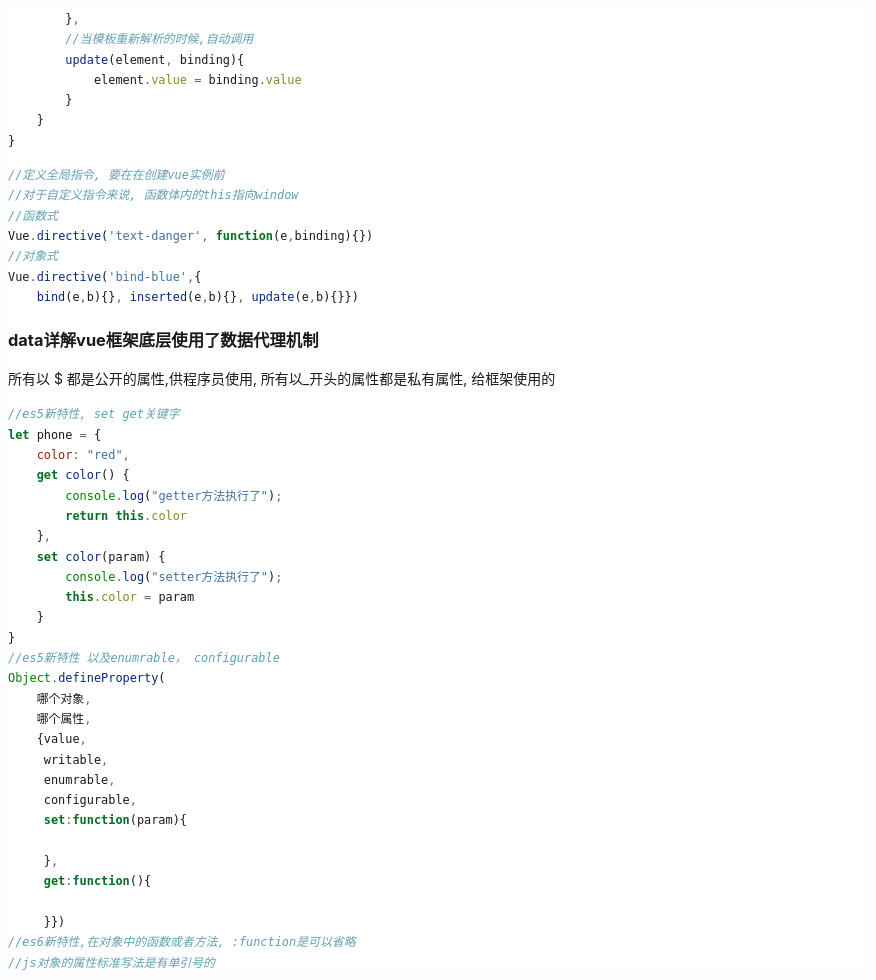 ```js
        },
        //当模板重新解析的时候,自动调用
        update(element, binding){
            element.value = binding.value
        }
    }
}
```

```js
//定义全局指令, 要在在创建vue实例前
//对于自定义指令来说, 函数体内的this指向window
//函数式
Vue.directive('text-danger', function(e,binding){})
//对象式
Vue.directive('bind-blue',{
    bind(e,b){}, inserted(e,b){}, update(e,b){}})
```



### data详解vue框架底层使用了数据代理机制

所有以 $ 都是公开的属性,供程序员使用, 所有以_开头的属性都是私有属性, 给框架使用的

```js
//es5新特性, set get关键字
let phone = {
    color: "red",
    get color() {
        console.log("getter方法执行了");
        return this.color
    },
    set color(param) {
        console.log("setter方法执行了");
        this.color = param
    }
}
//es5新特性 以及enumrable， configurable
Object.defineProperty(
    哪个对象,
    哪个属性,
    {value,
     writable,
     enumrable, 
     configurable,
     set:function(param){
         
     },
     get:function(){
         
     }})
//es6新特性,在对象中的函数或者方法, :function是可以省略
//js对象的属性标准写法是有单引号的
```
